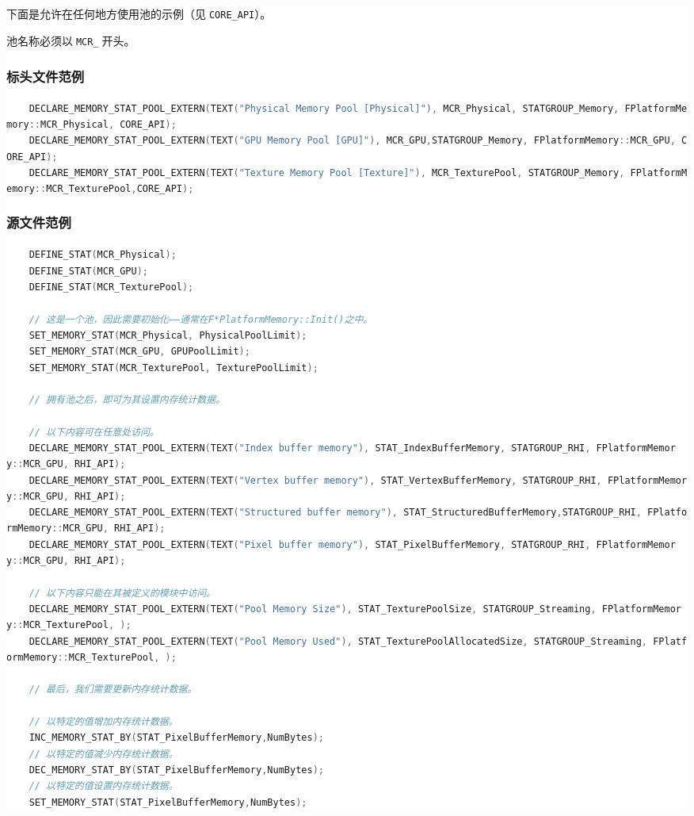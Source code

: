 下面是允许在任何地方使用池的示例（见 `CORE_API`）。

池名称必须以 `MCR_` 开头。

### 标头文件范例

```cpp
	DECLARE_MEMORY_STAT_POOL_EXTERN(TEXT("Physical Memory Pool [Physical]"), MCR_Physical, STATGROUP_Memory, FPlatformMemory::MCR_Physical, CORE_API);
	DECLARE_MEMORY_STAT_POOL_EXTERN(TEXT("GPU Memory Pool [GPU]"), MCR_GPU,STATGROUP_Memory, FPlatformMemory::MCR_GPU, CORE_API);
	DECLARE_MEMORY_STAT_POOL_EXTERN(TEXT("Texture Memory Pool [Texture]"), MCR_TexturePool, STATGROUP_Memory, FPlatformMemory::MCR_TexturePool,CORE_API);

```

### 源文件范例

```cpp
	DEFINE_STAT(MCR_Physical);
	DEFINE_STAT(MCR_GPU);
	DEFINE_STAT(MCR_TexturePool);

	// 这是一个池，因此需要初始化——通常在F*PlatformMemory::Init()之中。
	SET_MEMORY_STAT(MCR_Physical, PhysicalPoolLimit);
	SET_MEMORY_STAT(MCR_GPU, GPUPoolLimit);
	SET_MEMORY_STAT(MCR_TexturePool, TexturePoolLimit);

	// 拥有池之后，即可为其设置内存统计数据。

	// 以下内容可在任意处访问。
	DECLARE_MEMORY_STAT_POOL_EXTERN(TEXT("Index buffer memory"), STAT_IndexBufferMemory, STATGROUP_RHI, FPlatformMemory::MCR_GPU, RHI_API);
	DECLARE_MEMORY_STAT_POOL_EXTERN(TEXT("Vertex buffer memory"), STAT_VertexBufferMemory, STATGROUP_RHI, FPlatformMemory::MCR_GPU, RHI_API);
	DECLARE_MEMORY_STAT_POOL_EXTERN(TEXT("Structured buffer memory"), STAT_StructuredBufferMemory,STATGROUP_RHI, FPlatformMemory::MCR_GPU, RHI_API);
	DECLARE_MEMORY_STAT_POOL_EXTERN(TEXT("Pixel buffer memory"), STAT_PixelBufferMemory, STATGROUP_RHI, FPlatformMemory::MCR_GPU, RHI_API);

	// 以下内容只能在其被定义的模块中访问。
	DECLARE_MEMORY_STAT_POOL_EXTERN(TEXT("Pool Memory Size"), STAT_TexturePoolSize, STATGROUP_Streaming, FPlatformMemory::MCR_TexturePool, );
	DECLARE_MEMORY_STAT_POOL_EXTERN(TEXT("Pool Memory Used"), STAT_TexturePoolAllocatedSize, STATGROUP_Streaming, FPlatformMemory::MCR_TexturePool, );

	// 最后，我们需要更新内存统计数据。

	// 以特定的值增加内存统计数据。
	INC_MEMORY_STAT_BY(STAT_PixelBufferMemory,NumBytes);
	// 以特定的值减少内存统计数据。
	DEC_MEMORY_STAT_BY(STAT_PixelBufferMemory,NumBytes);
	// 以特定的值设置内存统计数据。
	SET_MEMORY_STAT(STAT_PixelBufferMemory,NumBytes);

```

